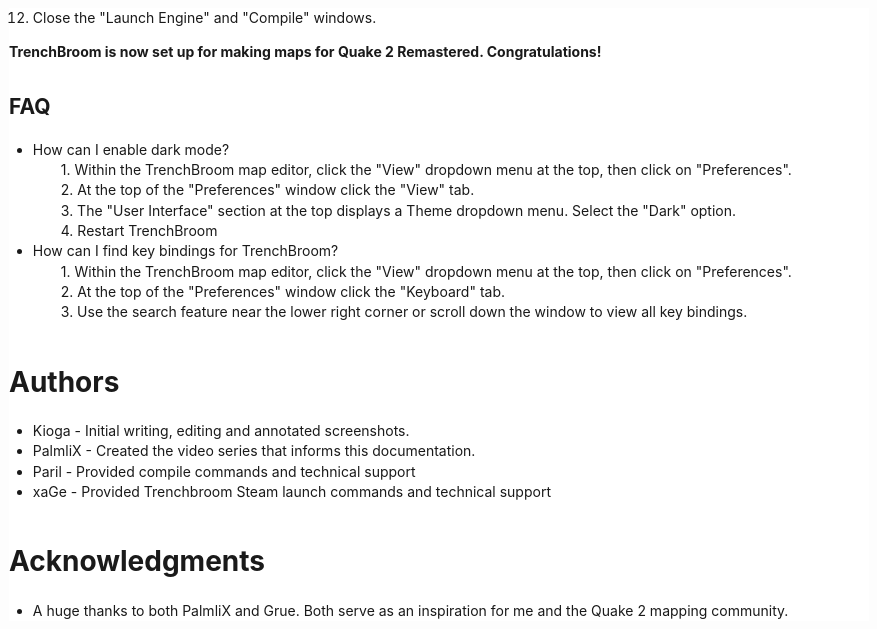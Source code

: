 12. Close the "Launch Engine" and "Compile" windows.

**TrenchBroom is now set up for making maps for Quake 2 Remastered. Congratulations!**

## FAQ <a name = "faq"></a>
- How can I enable dark mode?  
&emsp;&emsp;1. Within the TrenchBroom map editor, click the "View" dropdown menu at the top, then click on "Preferences".  
&emsp;&emsp;2. At the top of the "Preferences" window click the "View" tab.  
&emsp;&emsp;3. The "User Interface" section at the top displays a Theme dropdown menu. Select the "Dark" option.  
&emsp;&emsp;4. Restart TrenchBroom  
- How can I find key bindings for TrenchBroom?  
&emsp;&emsp;1. Within the TrenchBroom map editor, click the "View" dropdown menu at the top, then click on "Preferences".  
&emsp;&emsp;2. At the top of the "Preferences" window click the "Keyboard" tab.  
&emsp;&emsp;3. Use the search feature near the lower right corner or scroll down the window to view all key bindings.  

# Authors <a name = "authors"></a>
- Kioga - Initial writing, editing and annotated screenshots.
- PalmliX - Created the video series that informs this documentation.
- Paril - Provided compile commands and technical support
- xaGe - Provided Trenchbroom Steam launch commands and technical support

# Acknowledgments <a name = "acknowledgments"></a>
- A huge thanks to both PalmliX and Grue. Both serve as an inspiration for me and the Quake 2 mapping community.
